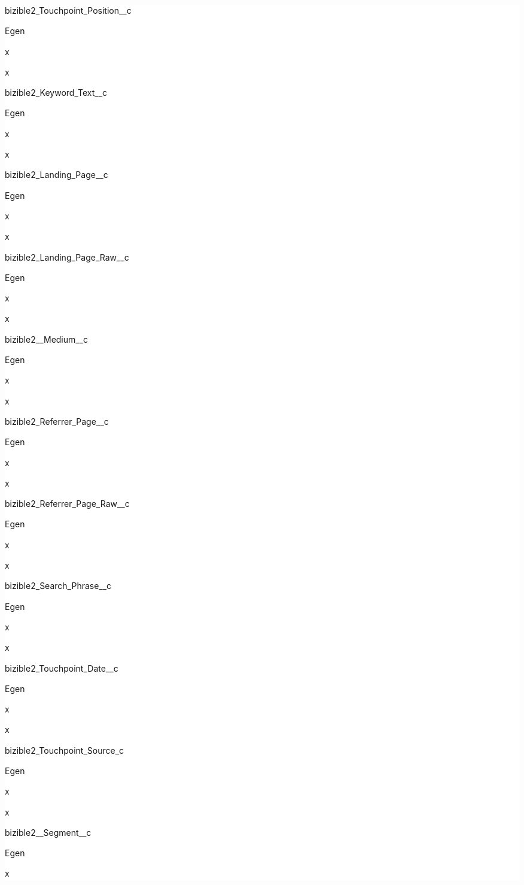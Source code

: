   <tr> 
   <td><p>bizible2_Touchpoint_Position__c</p></td> 
   <td><p>Egen</p></td> 
   <td><p>x</p></td> 
   <td><p>x</p></td> 
  </tr> 
  <tr> 
   <td><p>bizible2_Keyword_Text__c</p></td> 
   <td><p>Egen</p></td> 
   <td><p>x</p></td> 
   <td><p>x</p></td> 
  </tr> 
  <tr> 
   <td><p>bizible2_Landing_Page__c</p></td> 
   <td><p>Egen</p></td> 
   <td><p>x</p></td> 
   <td><p>x</p></td> 
  </tr> 
  <tr> 
   <td><p>bizible2_Landing_Page_Raw__c</p></td> 
   <td><p>Egen</p></td> 
   <td><p>x</p></td> 
   <td><p>x</p></td> 
  </tr> 
  <tr> 
   <td><p>bizible2__Medium__c</p></td> 
   <td><p>Egen</p></td> 
   <td><p>x</p></td> 
   <td><p>x</p></td> 
  </tr> 
  <tr> 
   <td><p>bizible2_Referrer_Page__c</p></td> 
   <td><p>Egen</p></td> 
   <td><p>x</p></td> 
   <td><p>x</p></td> 
  </tr> 
  <tr> 
   <td><p>bizible2_Referrer_Page_Raw__c</p></td> 
   <td><p>Egen</p></td> 
   <td><p>x</p></td> 
   <td><p>x</p></td> 
  </tr> 
  <tr> 
   <td><p>bizible2_Search_Phrase__c</p></td> 
   <td><p>Egen</p></td> 
   <td><p>x</p></td> 
   <td><p>x</p></td> 
  </tr> 
  <tr> 
   <td><p>bizible2_Touchpoint_Date__c</p></td> 
   <td><p>Egen</p></td> 
   <td><p>x</p></td> 
   <td><p>x</p></td> 
  </tr> 
  <tr> 
   <td><p>bizible2_Touchpoint_Source_c</p></td> 
   <td><p>Egen</p></td> 
   <td><p>x</p></td> 
   <td><p>x</p></td> 
  </tr> 
  <tr> 
   <td><p>bizible2__Segment__c</p></td> 
   <td><p>Egen</p></td> 
   <td><p>x</p></td> 